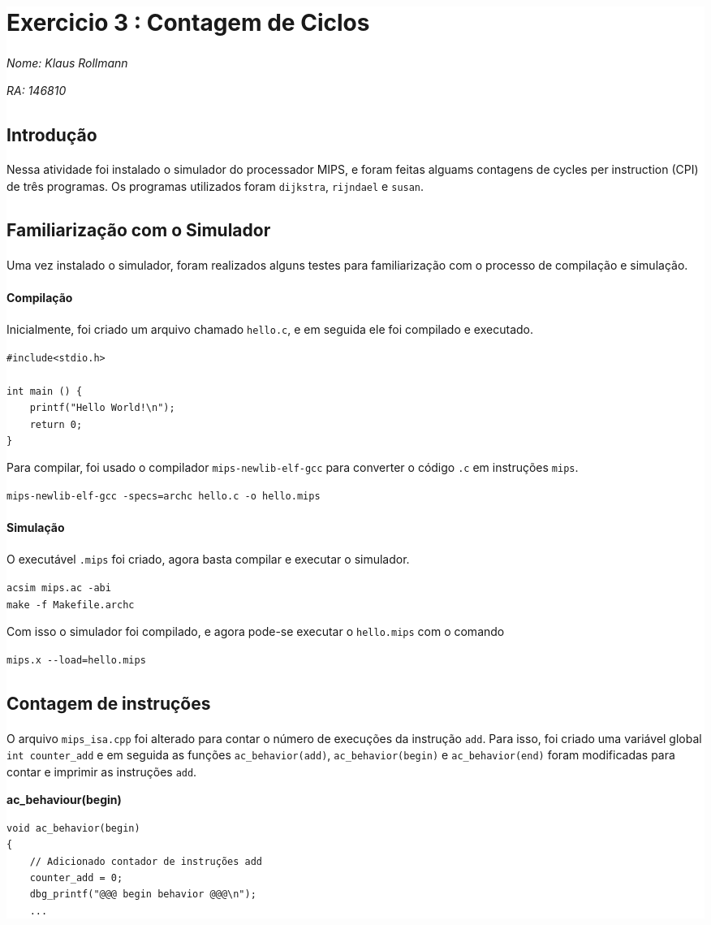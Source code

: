 # Exercicio 3 : Contagem de Ciclos

*Nome: Klaus Rollmann*

*RA: 146810*

## Introdução
Nessa atividade foi instalado o simulador do processador MIPS, e foram feitas alguams contagens de cycles per instruction (CPI) de três programas. Os programas utilizados foram `dijkstra`, `rijndael` e `susan`.

## Familiarização com o Simulador

Uma vez instalado o simulador, foram realizados alguns testes para familiarização com o processo de compilação e simulação.

#### Compilação
Inicialmente, foi criado um arquivo chamado `hello.c`, e em seguida ele foi compilado e executado.

	#include<stdio.h>

	int main () {
		printf("Hello World!\n");
		return 0;
	}

Para compilar, foi usado o compilador `mips-newlib-elf-gcc` para converter o código `.c` em instruções `mips`.

    mips-newlib-elf-gcc -specs=archc hello.c -o hello.mips

#### Simulação
O executável `.mips` foi criado, agora basta compilar e executar o simulador.

    acsim mips.ac -abi
    make -f Makefile.archc
    
Com isso o simulador foi compilado, e agora pode-se executar o `hello.mips` com o comando

    mips.x --load=hello.mips
    
## Contagem de instruções

O arquivo `mips_isa.cpp` foi alterado para contar o número de execuções da instrução `add`. Para isso, foi criado uma variável global `int counter_add` e em seguida as funções `ac_behavior(add)`, `ac_behavior(begin)` e `ac_behavior(end)` foram modificadas para contar e imprimir as instruções `add`.

**ac_behaviour(begin)**

    void ac_behavior(begin)
    {
        // Adicionado contador de instruções add
        counter_add = 0;
        dbg_printf("@@@ begin behavior @@@\n");
        ...
        